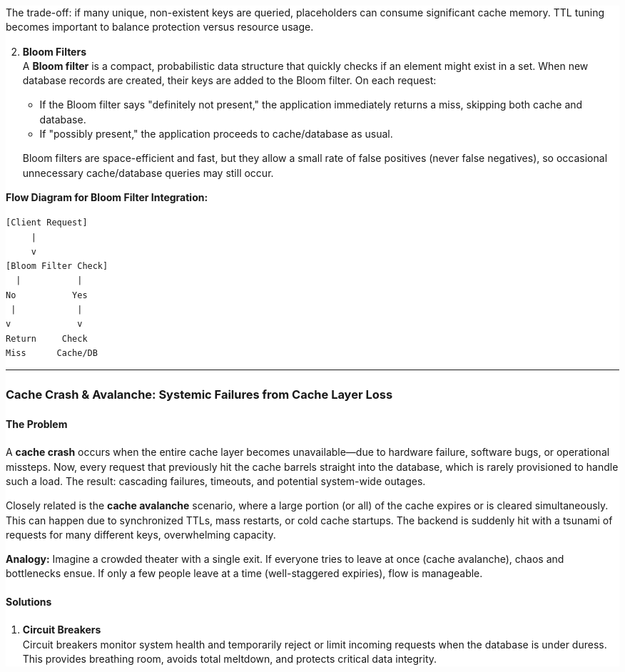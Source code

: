    The trade-off: if many unique, non-existent keys are queried, placeholders can consume significant cache memory. TTL tuning becomes important to balance protection versus resource usage.

2. **Bloom Filters**  
   A **Bloom filter** is a compact, probabilistic data structure that quickly checks if an element might exist in a set. When new database records are created, their keys are added to the Bloom filter. On each request:
   - If the Bloom filter says "definitely not present," the application immediately returns a miss, skipping both cache and database.
   - If "possibly present," the application proceeds to cache/database as usual.

   Bloom filters are space-efficient and fast, but they allow a small rate of false positives (never false negatives), so occasional unnecessary cache/database queries may still occur.

**Flow Diagram for Bloom Filter Integration:**

```
[Client Request]
     |
     v
[Bloom Filter Check]
  |           |
No           Yes
 |            |
v             v
Return     Check
Miss      Cache/DB
```

---

### Cache Crash & Avalanche: Systemic Failures from Cache Layer Loss

#### The Problem

A **cache crash** occurs when the entire cache layer becomes unavailable—due to hardware failure, software bugs, or operational missteps. Now, every request that previously hit the cache barrels straight into the database, which is rarely provisioned to handle such a load. The result: cascading failures, timeouts, and potential system-wide outages.

Closely related is the **cache avalanche** scenario, where a large portion (or all) of the cache expires or is cleared simultaneously. This can happen due to synchronized TTLs, mass restarts, or cold cache startups. The backend is suddenly hit with a tsunami of requests for many different keys, overwhelming capacity.

**Analogy:** Imagine a crowded theater with a single exit. If everyone tries to leave at once (cache avalanche), chaos and bottlenecks ensue. If only a few people leave at a time (well-staggered expiries), flow is manageable.

#### Solutions

1. **Circuit Breakers**  
   Circuit breakers monitor system health and temporarily reject or limit incoming requests when the database is under duress. This provides breathing room, avoids total meltdown, and protects critical data integrity.
